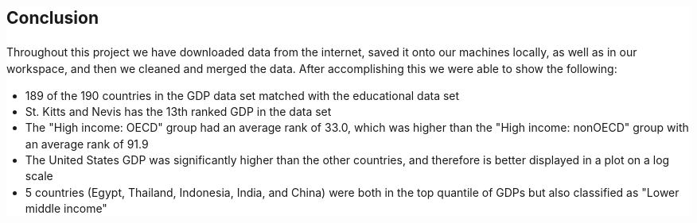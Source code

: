 ## Conclusion
Throughout this project we have downloaded data from the internet, saved it onto our machines locally, as well as in our workspace, and then we cleaned and merged the data. After accomplishing this we were able to show the following:

  * 189 of the 190 countries in the GDP data set matched with the educational data set
  * St. Kitts and Nevis has the 13th ranked GDP in the data set
  * The "High income: OECD" group had an average rank of 33.0, which was higher than the "High income: nonOECD" group with an average rank of 91.9
  * The United States GDP was significantly higher than the other countries, and therefore is better displayed in a plot on a log scale
  * 5 countries (Egypt, Thailand, Indonesia, India, and China) were both in the top quantile of GDPs but also classified as "Lower middle income"
